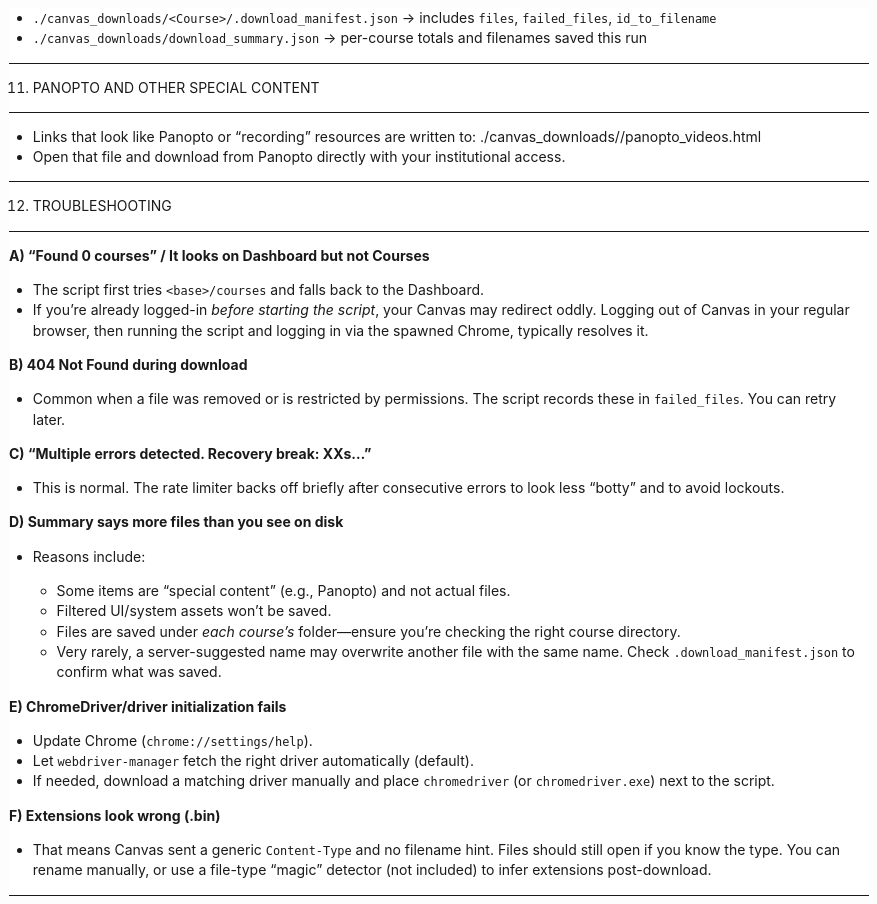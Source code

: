 * `./canvas_downloads/<Course>/.download_manifest.json`  → includes `files`, `failed_files`, `id_to_filename`
* `./canvas_downloads/download_summary.json`             → per-course totals and filenames saved this run

---

11. PANOPTO AND OTHER SPECIAL CONTENT

---

* Links that look like Panopto or “recording” resources are written to:
  ./canvas\_downloads/<Course>/panopto\_videos.html
* Open that file and download from Panopto directly with your institutional access.

---

12. TROUBLESHOOTING

---

**A) “Found 0 courses” / It looks on Dashboard but not Courses**

* The script first tries `<base>/courses` and falls back to the Dashboard.
* If you’re already logged-in *before starting the script*, your Canvas may redirect oddly. Logging out of Canvas in your regular browser, then running the script and logging in via the spawned Chrome, typically resolves it.

**B) 404 Not Found during download**

* Common when a file was removed or is restricted by permissions. The script records these in `failed_files`. You can retry later.

**C) “Multiple errors detected. Recovery break: XXs…”**

* This is normal. The rate limiter backs off briefly after consecutive errors to look less “botty” and to avoid lockouts.

**D) Summary says more files than you see on disk**

* Reasons include:

  * Some items are “special content” (e.g., Panopto) and not actual files.
  * Filtered UI/system assets won’t be saved.
  * Files are saved under *each course’s* folder—ensure you’re checking the right course directory.
  * Very rarely, a server-suggested name may overwrite another file with the same name. Check `.download_manifest.json` to confirm what was saved.

**E) ChromeDriver/driver initialization fails**

* Update Chrome (`chrome://settings/help`).
* Let `webdriver-manager` fetch the right driver automatically (default).
* If needed, download a matching driver manually and place `chromedriver` (or `chromedriver.exe`) next to the script.

**F) Extensions look wrong (.bin)**

* That means Canvas sent a generic `Content-Type` and no filename hint. Files should still open if you know the type. You can rename manually, or use a file-type “magic” detector (not included) to infer extensions post-download.

---